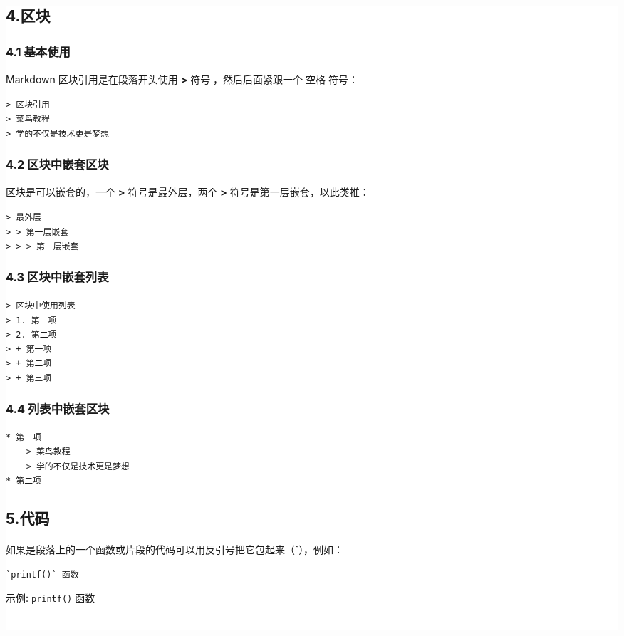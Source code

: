 

## 4.区块

### 4.1 基本使用

Markdown 区块引用是在段落开头使用 **>** 符号 ，然后后面紧跟一个 空格 符号：

```
> 区块引用
> 菜鸟教程
> 学的不仅是技术更是梦想
```

### 4.2 区块中嵌套区块

区块是可以嵌套的，一个 **>** 符号是最外层，两个 **>** 符号是第一层嵌套，以此类推：

```
> 最外层
> > 第一层嵌套
> > > 第二层嵌套
```

### 4.3 区块中嵌套列表

```
> 区块中使用列表
> 1. 第一项
> 2. 第二项
> + 第一项
> + 第二项
> + 第三项
```

### 4.4 列表中嵌套区块

```
* 第一项
    > 菜鸟教程
    > 学的不仅是技术更是梦想
* 第二项
```

## 5.代码

如果是段落上的一个函数或片段的代码可以用反引号把它包起来（**`**），例如：

```
`printf()` 函数
```

 示例: `printf()` 函数

​		
